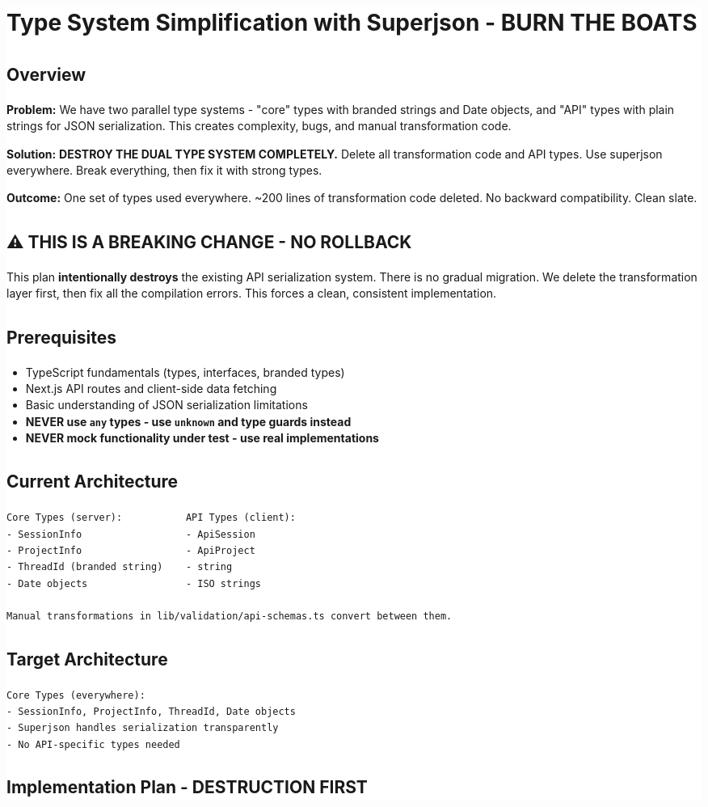 # Type System Simplification with Superjson - BURN THE BOATS

## Overview

**Problem:** We have two parallel type systems - "core" types with branded strings and Date objects, and "API" types with plain strings for JSON serialization. This creates complexity, bugs, and manual transformation code.

**Solution:** **DESTROY THE DUAL TYPE SYSTEM COMPLETELY.** Delete all transformation code and API types. Use superjson everywhere. Break everything, then fix it with strong types.

**Outcome:** One set of types used everywhere. ~200 lines of transformation code deleted. No backward compatibility. Clean slate.

## ⚠️ THIS IS A BREAKING CHANGE - NO ROLLBACK

This plan **intentionally destroys** the existing API serialization system. There is no gradual migration. We delete the transformation layer first, then fix all the compilation errors. This forces a clean, consistent implementation.

## Prerequisites

- TypeScript fundamentals (types, interfaces, branded types)
- Next.js API routes and client-side data fetching
- Basic understanding of JSON serialization limitations
- **NEVER use `any` types - use `unknown` and type guards instead**
- **NEVER mock functionality under test - use real implementations**

## Current Architecture

```
Core Types (server):           API Types (client):
- SessionInfo                  - ApiSession  
- ProjectInfo                  - ApiProject
- ThreadId (branded string)    - string
- Date objects                 - ISO strings

Manual transformations in lib/validation/api-schemas.ts convert between them.
```

## Target Architecture

```
Core Types (everywhere):
- SessionInfo, ProjectInfo, ThreadId, Date objects
- Superjson handles serialization transparently
- No API-specific types needed
```

## Implementation Plan - DESTRUCTION FIRST
